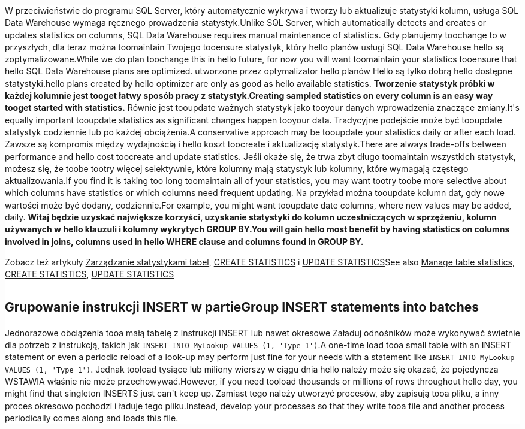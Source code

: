 <span data-ttu-id="7ac22-131">W przeciwieństwie do programu SQL Server, który automatycznie wykrywa i tworzy lub aktualizuje statystyki kolumn, usługa SQL Data Warehouse wymaga ręcznego prowadzenia statystyk.</span><span class="sxs-lookup"><span data-stu-id="7ac22-131">Unlike SQL Server, which automatically detects and creates or updates statistics on columns, SQL Data Warehouse requires manual maintenance of statistics.</span></span>  <span data-ttu-id="7ac22-132">Gdy planujemy toochange to w przyszłych, dla teraz można toomaintain Twojego tooensure statystyk, który hello planów usługi SQL Data Warehouse hello są zoptymalizowane.</span><span class="sxs-lookup"><span data-stu-id="7ac22-132">While we do plan toochange this in hello future, for now you will want toomaintain your statistics tooensure that hello SQL Data Warehouse plans are optimized.</span></span>  <span data-ttu-id="7ac22-133">utworzone przez optymalizator hello planów Hello są tylko dobrą hello dostępne statystyki.</span><span class="sxs-lookup"><span data-stu-id="7ac22-133">hello plans created by hello optimizer are only as good as hello available statistics.</span></span>  <span data-ttu-id="7ac22-134">**Tworzenie statystyk próbki w każdej kolumnie jest tooget łatwy sposób pracy z statystyk.**</span><span class="sxs-lookup"><span data-stu-id="7ac22-134">**Creating sampled statistics on every column is an easy way tooget started with statistics.**</span></span>  <span data-ttu-id="7ac22-135">Równie jest tooupdate ważnych statystyk jako tooyour danych wprowadzenia znaczące zmiany.</span><span class="sxs-lookup"><span data-stu-id="7ac22-135">It's equally important tooupdate statistics as significant changes happen tooyour data.</span></span>  <span data-ttu-id="7ac22-136">Tradycyjne podejście może być tooupdate statystyk codziennie lub po każdej obciążenia.</span><span class="sxs-lookup"><span data-stu-id="7ac22-136">A conservative approach may be tooupdate your statistics daily or after each load.</span></span>  <span data-ttu-id="7ac22-137">Zawsze są kompromis między wydajnością i hello koszt toocreate i aktualizację statystyk.</span><span class="sxs-lookup"><span data-stu-id="7ac22-137">There are always trade-offs between performance and hello cost toocreate and update statistics.</span></span> <span data-ttu-id="7ac22-138">Jeśli okaże się, że trwa zbyt długo toomaintain wszystkich statystyk, możesz się, że toobe tootry więcej selektywnie, które kolumny mają statystyk lub kolumny, które wymagają częstego aktualizowania.</span><span class="sxs-lookup"><span data-stu-id="7ac22-138">If you find it is taking too long toomaintain all of your statistics, you may want tootry toobe more selective about which columns have statistics or which columns need frequent updating.</span></span>  <span data-ttu-id="7ac22-139">Na przykład można tooupdate kolumn dat, gdy nowe wartości może być dodany, codziennie.</span><span class="sxs-lookup"><span data-stu-id="7ac22-139">For example, you might want tooupdate date columns, where new values may be added, daily.</span></span> <span data-ttu-id="7ac22-140">**Witaj będzie uzyskać największe korzyści, uzyskanie statystyki do kolumn uczestniczących w sprzężeniu, kolumn używanych w hello klauzuli i kolumny wykrytych GROUP BY.**</span><span class="sxs-lookup"><span data-stu-id="7ac22-140">**You will gain hello most benefit by having statistics on columns involved in joins, columns used in hello WHERE clause and columns found in GROUP BY.**</span></span>

<span data-ttu-id="7ac22-141">Zobacz też artykuły [Zarządzanie statystykami tabel][Manage table statistics], [CREATE STATISTICS][CREATE STATISTICS] i [UPDATE STATISTICS][UPDATE STATISTICS]</span><span class="sxs-lookup"><span data-stu-id="7ac22-141">See also [Manage table statistics][Manage table statistics], [CREATE STATISTICS][CREATE STATISTICS], [UPDATE STATISTICS][UPDATE STATISTICS]</span></span>

## <a name="group-insert-statements-into-batches"></a><span data-ttu-id="7ac22-142">Grupowanie instrukcji INSERT w partie</span><span class="sxs-lookup"><span data-stu-id="7ac22-142">Group INSERT statements into batches</span></span>
<span data-ttu-id="7ac22-143">Jednorazowe obciążenia tooa małą tabelę z instrukcji INSERT lub nawet okresowe Załaduj odnośników może wykonywać świetnie dla potrzeb z instrukcją, takich jak `INSERT INTO MyLookup VALUES (1, 'Type 1')`.</span><span class="sxs-lookup"><span data-stu-id="7ac22-143">A one-time load tooa small table with an INSERT statement or even a periodic reload of a look-up may perform just fine for your needs with a statement like `INSERT INTO MyLookup VALUES (1, 'Type 1')`.</span></span>  <span data-ttu-id="7ac22-144">Jednak tooload tysiące lub miliony wierszy w ciągu dnia hello należy może się okazać, że pojedyncza WSTAWIA właśnie nie może przechowywać.</span><span class="sxs-lookup"><span data-stu-id="7ac22-144">However, if you need tooload thousands or millions of rows throughout hello day, you might find that singleton INSERTS just can't keep up.</span></span>  <span data-ttu-id="7ac22-145">Zamiast tego należy utworzyć procesów, aby zapisują tooa pliku, a inny proces okresowo pochodzi i ładuje tego pliku.</span><span class="sxs-lookup"><span data-stu-id="7ac22-145">Instead, develop your processes so that they write tooa file and another process periodically comes along and loads this file.</span></span>


[Create a support ticket]: ./sql-data-warehouse-get-started-create-support-ticket.md
[Concurrency and workload management]: ./sql-data-warehouse-develop-concurrency.md
[Create table as select (CTAS)]: ./sql-data-warehouse-develop-ctas.md
[Table overview]: ./sql-data-warehouse-tables-overview.md
[Table data types]: ./sql-data-warehouse-tables-data-types.md
[Table distribution]: ./sql-data-warehouse-tables-distribute.md
[Table indexes]: ./sql-data-warehouse-tables-index.md
[Causes of poor columnstore index quality]: ./sql-data-warehouse-tables-index.md#causes-of-poor-columnstore-index-quality
[Rebuilding columnstore indexes]: ./sql-data-warehouse-tables-index.md#rebuilding-indexes-to-improve-segment-quality
[Table partitioning]: ./sql-data-warehouse-tables-partition.md
[Manage table statistics]: ./sql-data-warehouse-tables-statistics.md
[Temporary tables]: ./sql-data-warehouse-tables-temporary.md
[Guide for using PolyBase]: ./sql-data-warehouse-load-polybase-guide.md
[Load data]: ./sql-data-warehouse-overview-load.md
[Move data with Azure Data Factory]: ../data-factory/data-factory-azure-sql-data-warehouse-connector.md
[Load data with Azure Data Factory]: ./sql-data-warehouse-get-started-load-with-azure-data-factory.md
[Load data with bcp]: ./sql-data-warehouse-load-with-bcp.md
[Load data with PolyBase]: ./sql-data-warehouse-get-started-load-with-polybase.md
[Monitor your workload using DMVs]: ./sql-data-warehouse-manage-monitor.md
[Pause compute resources]: ./sql-data-warehouse-manage-compute-overview.md#pause-compute-bk
[Resume compute resources]: ./sql-data-warehouse-manage-compute-overview.md#resume-compute-bk
[Skalowanie zasobów obliczeniowych]: ./sql-data-warehouse-manage-compute-overview.md#scale-compute
[Understanding transactions]: ./sql-data-warehouse-develop-transactions.md
[Optimizing transactions]: ./sql-data-warehouse-develop-best-practices-transactions.md
[Troubleshooting]: ./sql-data-warehouse-troubleshoot.md
[LABEL]: ./sql-data-warehouse-develop-label.md
[ALTER TABLE]: https://msdn.microsoft.com/library/ms190273.aspx
[CREATE EXTERNAL FILE FORMAT]: https://msdn.microsoft.com/library/dn935026.aspx
[CREATE STATISTICS]: https://msdn.microsoft.com/library/ms188038.aspx
[CREATE TABLE]: https://msdn.microsoft.com/library/mt203953.aspx
[CREATE TABLE AS SELECT]: https://msdn.microsoft.com/library/mt204041.aspx
[DBCC PDW_SHOWEXECUTIONPLAN]: https://msdn.microsoft.com/library/mt204017.aspx
[INSERT]: https://msdn.microsoft.com/library/ms174335.aspx
[OPTION]: https://msdn.microsoft.com/library/ms190322.aspx
[TRUNCATE TABLE]: https://msdn.microsoft.com/library/ms177570.aspx
[UPDATE STATISTICS]: https://msdn.microsoft.com/library/ms187348.aspx
[sys.dm_exec_sessions]: https://msdn.microsoft.com/library/ms176013.aspx
[sys.dm_pdw_exec_requests]: https://msdn.microsoft.com/library/mt203887.aspx
[sys.dm_pdw_request_steps]: https://msdn.microsoft.com/library/mt203913.aspx
[sys.dm_pdw_sql_requests]: https://msdn.microsoft.com/library/mt203889.aspx
[sys.dm_pdw_dms_workers]: https://msdn.microsoft.com/library/mt203878.aspx
[sys.dm_pdw_waits]: https://msdn.microsoft.com/library/mt203893.aspx
[Columnstore indexes guide]: https://msdn.microsoft.com/library/gg492088.aspx
[Selecting table distribution]: https://blogs.msdn.microsoft.com/sqlcat/2015/08/11/choosing-hash-distributed-table-vs-round-robin-distributed-table-in-azure-sql-dw-service/
[Azure SQL Data Warehouse Feedback]: https://feedback.azure.com/forums/307516-sql-data-warehouse
[Azure SQL Data Warehouse MSDN Forum]: https://social.msdn.microsoft.com/Forums/sqlserver/home?forum=AzureSQLDataWarehouse
[Azure SQL Data Warehouse Stack Overflow Forum]:  http://stackoverflow.com/questions/tagged/azure-sqldw
[Azure SQL Data Warehouse loading patterns and strategies]: https://blogs.msdn.microsoft.com/sqlcat/2016/02/06/azure-sql-data-warehouse-loading-patterns-and-strategies